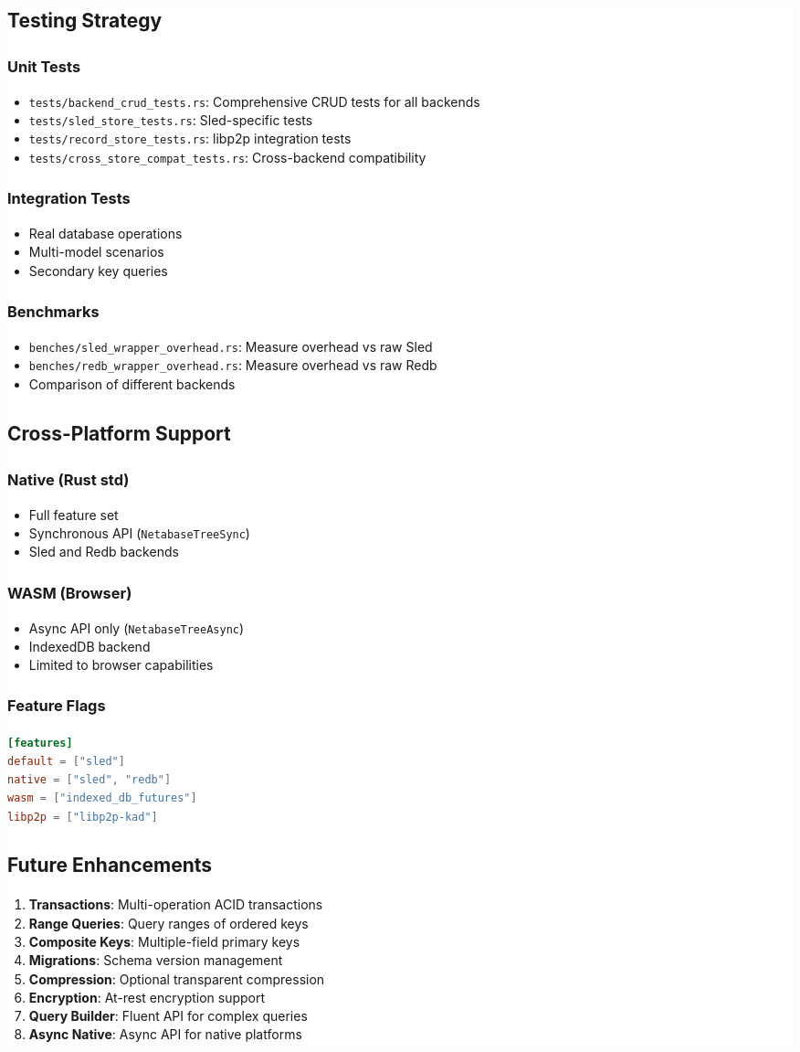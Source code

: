 ## Testing Strategy

### Unit Tests

- `tests/backend_crud_tests.rs`: Comprehensive CRUD tests for all backends
- `tests/sled_store_tests.rs`: Sled-specific tests
- `tests/record_store_tests.rs`: libp2p integration tests
- `tests/cross_store_compat_tests.rs`: Cross-backend compatibility

### Integration Tests

- Real database operations
- Multi-model scenarios
- Secondary key queries

### Benchmarks

- `benches/sled_wrapper_overhead.rs`: Measure overhead vs raw Sled
- `benches/redb_wrapper_overhead.rs`: Measure overhead vs raw Redb
- Comparison of different backends

## Cross-Platform Support

### Native (Rust std)

- Full feature set
- Synchronous API (`NetabaseTreeSync`)
- Sled and Redb backends

### WASM (Browser)

- Async API only (`NetabaseTreeAsync`)
- IndexedDB backend
- Limited to browser capabilities

### Feature Flags

```toml
[features]
default = ["sled"]
native = ["sled", "redb"]
wasm = ["indexed_db_futures"]
libp2p = ["libp2p-kad"]
```

## Future Enhancements

1. **Transactions**: Multi-operation ACID transactions
2. **Range Queries**: Query ranges of ordered keys
3. **Composite Keys**: Multiple-field primary keys
4. **Migrations**: Schema version management
5. **Compression**: Optional transparent compression
6. **Encryption**: At-rest encryption support
7. **Query Builder**: Fluent API for complex queries
8. **Async Native**: Async API for native platforms
